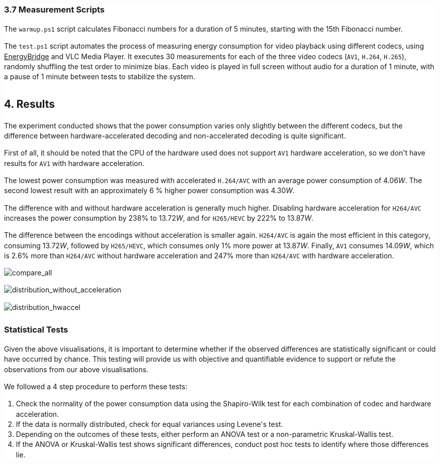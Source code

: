 
### 3.7 Measurement Scripts
The `warmup.ps1` script calculates Fibonacci numbers for a duration of 5 minutes, starting with the 15th Fibonacci number.

The `test.ps1` script automates the process of measuring energy consumption for video playback using different codecs, using [EnergyBridge](https://github.com/tdurieux/EnergiBridge) and VLC Media Player. It executes 30 measurements for each of the three video codecs (`AV1`, `H.264`, `H.265`), randomly shuffling the test order to minimize bias. Each video is played in full screen without audio for a duration of 1 minute, with a pause of 1 minute between tests to stabilize the system.


## 4. Results
The experiment conducted shows that the power consumption varies only slightly between the different codecs, but the difference between hardware-accelerated decoding and non-accelerated decoding is quite significant.

First of all, it should be noted that the CPU of the hardware used does not support `AV1` hardware acceleration, so we don't have results for `AV1` with hardware acceleration.

The lowest power consumption was measured with accelerated `H.264/AVC` with an average power consumption of $4.06 W$. The second lowest result with an approximately 6 % higher power consumption was $4.30 W$.

The difference with and without hardware acceleration is generally much higher. Disabling hardware acceleration for `H264/AVC` increases the power consumption by 238% to $13.72 W$, and for `H265/HEVC` by 222% to $13.87 W$.

The difference between the encodings without acceleration is smaller again. `H264/AVC` is again the most efficient in this category, consuming $13.72 W$, followed by `H265/HEVC`, which consumes only 1% more power at $13.87 W$. Finally, `AV1` consumes $14.09 W$, which is 2.6% more than `H264/AVC` without hardware acceleration and 247% more than `H264/AVC` with hardware acceleration.

![compare_all](https://hackmd.io/_uploads/HJXLe5Jap.svg)

![distribution_without_acceleration](https://hackmd.io/_uploads/rkUOl9yT6.svg)

![distribution_hwaccel](https://hackmd.io/_uploads/ByTKx91p6.svg)

### Statistical Tests

Given the above visualisations, it is important to determine whether if the observed differences are statistically significant or could have occurred by chance. This testing will provide us with objective and quantifiable evidence to support or refute the observations from our above visualisations. 

We followed a 4 step procedure to perform these tests:

1. Check the normality of the power consumption data using the Shapiro-Wilk test for each combination of codec and hardware acceleration.
2. If the data is normally distributed, check for equal variances using Levene's test.
3. Depending on the outcomes of these tests, either perform an ANOVA test or a non-parametric Kruskal-Wallis test.
4. If the ANOVA or Kruskal-Wallis test shows significant differences, conduct post hoc tests to identify where those differences lie.

